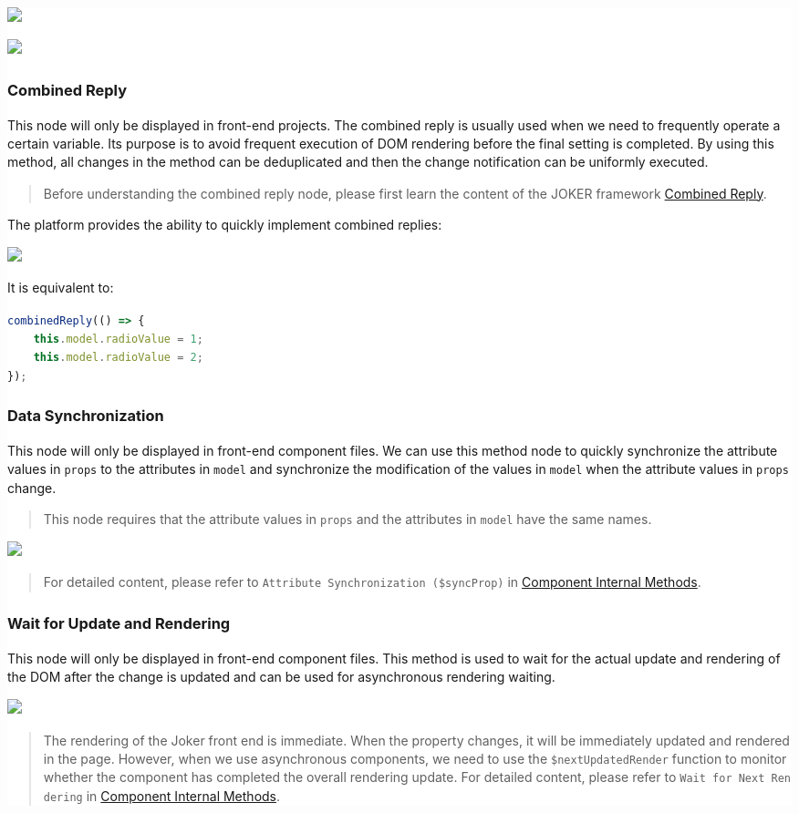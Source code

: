 ![](/workbench/workflow22.png)

![](/workbench/workflow23.png)

### Combined Reply

This node will only be displayed in front-end projects. The combined reply is usually used when we need to frequently operate a certain variable. Its purpose is to avoid frequent execution of DOM rendering before the final setting is completed. By using this method, all changes in the method can be deduplicated and then the change notification can be uniformly executed.

> Before understanding the combined reply node, please first learn the content of the JOKER framework [Combined Reply](https://front.jokers.pub/base/combined-reply).

The platform provides the ability to quickly implement combined replies:

![](/workbench/workflow24.png)

It is equivalent to:

```js
combinedReply(() => {
    this.model.radioValue = 1;
    this.model.radioValue = 2;
});
```

### Data Synchronization

This node will only be displayed in front-end component files. We can use this method node to quickly synchronize the attribute values in `props` to the attributes in `model` and synchronize the modification of the values in `model` when the attribute values in `props` change.

> This node requires that the attribute values in `props` and the attributes in `model` have the same names.

![](/workbench/workflow25.png)

> For detailed content, please refer to `Attribute Synchronization ($syncProp)` in [Component Internal Methods](https://front.jokers.pub/base/component-api).

### Wait for Update and Rendering

This node will only be displayed in front-end component files. This method is used to wait for the actual update and rendering of the DOM after the change is updated and can be used for asynchronous rendering waiting.

![](/workbench/workflow26.png)

> The rendering of the Joker front end is immediate. When the property changes, it will be immediately updated and rendered in the page. However, when we use asynchronous components, we need to use the `$nextUpdatedRender` function to monitor whether the component has completed the overall rendering update. For detailed content, please refer to `Wait for Next Rendering` in [Component Internal Methods](https://front.jokers.pub/base/component-api).
